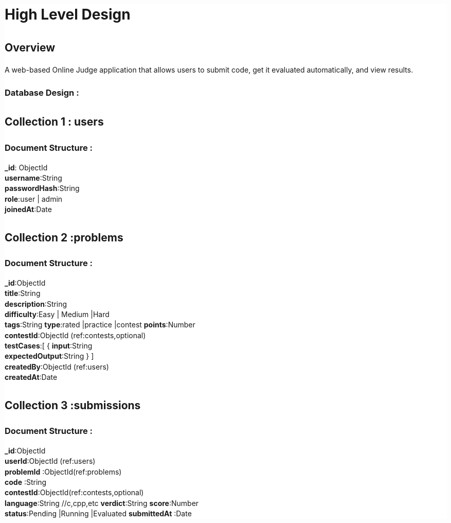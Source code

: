 # High Level Design

## Overview
A web-based Online Judge application that allows users to submit code, get it evaluated automatically, and view results.

### Database Design :

## Collection 1 : **users**
  ### Document Structure :
   **_id**: ObjectId  
   **username**:String  
   **passwordHash**:String  
**role**:user | admin  
**joinedAt**:Date

## Collection 2 :**problems**  
 ### Document Structure :  
 **_id**:ObjectId  
 **title**:String  
 **description**:String  
 **difficulty**:Easy | Medium |Hard  
 **tags**:String
 **type**:rated |practice |contest
 **points**:Number  
 **contestId**:ObjectId (ref:contests,optional)  
 **testCases**:[
  {
    **input**:String  
    **expectedOutput**:String
  }
 ]  
**createdBy**:ObjectId (ref:users)  
**createdAt**:Date  

## Collection 3 :**submissions**
### Document Structure :  
 **_id**:ObjectId  
 **userId**:ObjectId (ref:users)  
 **problemId** :ObjectId(ref:problems)  
 **code** :String  
 **contestId**:ObjectId(ref:contests,optional)  
 **language**:String  //c,cpp,etc
 **verdict**:String
 **score**:Number  
 **status**:Pending |Running |Evaluated
 **submittedAt** :Date   

